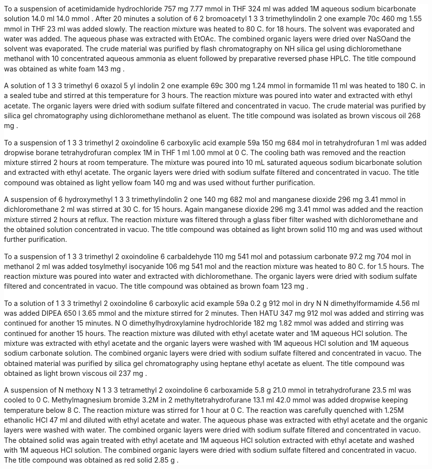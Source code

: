 To a suspension of acetimidamide hydrochloride 757 mg 7.77 mmol in THF 324 ml was added 1M aqueous sodium bicarbonate solution 14.0 ml 14.0 mmol . After 20 minutes a solution of 6 2 bromoacetyl 1 3 3 trimethylindolin 2 one example 70c 460 mg 1.55 mmol in THF 23 ml was added slowly. The reaction mixture was heated to 80 C. for 18 hours. The solvent was evaporated and water was added. The aqueous phase was extracted with EtOAc. The combined organic layers were dried over NaSOand the solvent was evaporated. The crude material was purified by flash chromatography on NH silica gel using dichloromethane methanol with 10 concentrated aqueous ammonia as eluent followed by preparative reversed phase HPLC. The title compound was obtained as white foam 143 mg .

A solution of 1 3 3 trimethyl 6 oxazol 5 yl indolin 2 one example 69c 300 mg 1.24 mmol in formamide 11 ml was heated to 180 C. in a sealed tube and stirred at this temperature for 3 hours. The reaction mixture was poured into water and extracted with ethyl acetate. The organic layers were dried with sodium sulfate filtered and concentrated in vacuo. The crude material was purified by silica gel chromatography using dichloromethane methanol as eluent. The title compound was isolated as brown viscous oil 268 mg .

To a suspension of 1 3 3 trimethyl 2 oxoindoline 6 carboxylic acid example 59a 150 mg 684 mol in tetrahydrofuran 1 ml was added dropwise borane tetrahydrofuran complex 1M in THF 1 ml 1.00 mmol at 0 C. The cooling bath was removed and the reaction mixture stirred 2 hours at room temperature. The mixture was poured into 10 mL saturated aqueous sodium bicarbonate solution and extracted with ethyl acetate. The organic layers were dried with sodium sulfate filtered and concentrated in vacuo. The title compound was obtained as light yellow foam 140 mg and was used without further purification.

A suspension of 6 hydroxymethyl 1 3 3 trimethylindolin 2 one 140 mg 682 mol and manganese dioxide 296 mg 3.41 mmol in dichloromethane 2 ml was stirred at 30 C. for 15 hours. Again manganese dioxide 296 mg 3.41 mmol was added and the reaction mixture stirred 2 hours at reflux. The reaction mixture was filtered through a glass fiber filter washed with dichloromethane and the obtained solution concentrated in vacuo. The title compound was obtained as light brown solid 110 mg and was used without further purification.

To a suspension of 1 3 3 trimethyl 2 oxoindoline 6 carbaldehyde 110 mg 541 mol and potassium carbonate 97.2 mg 704 mol in methanol 2 ml was added tosylmethyl isocyanide 106 mg 541 mol and the reaction mixture was heated to 80 C. for 1.5 hours. The reaction mixture was poured into water and extracted with dichloromethane. The organic layers were dried with sodium sulfate filtered and concentrated in vacuo. The title compound was obtained as brown foam 123 mg .

To a solution of 1 3 3 trimethyl 2 oxoindoline 6 carboxylic acid example 59a 0.2 g 912 mol in dry N N dimethylformamide 4.56 ml was added DIPEA 650 l 3.65 mmol and the mixture stirred for 2 minutes. Then HATU 347 mg 912 mol was added and stirring was continued for another 15 minutes. N O dimethylhydroxylamine hydrochloride 182 mg 1.82 mmol was added and stirring was continued for another 15 hours. The reaction mixture was diluted with ethyl acetate water and 1M aqueous HCl solution. The mixture was extracted with ethyl acetate and the organic layers were washed with 1M aqueous HCl solution and 1M aqueous sodium carbonate solution. The combined organic layers were dried with sodium sulfate filtered and concentrated in vacuo. The obtained material was purified by silica gel chromatography using heptane ethyl acetate as eluent. The title compound was obtained as light brown viscous oil 237 mg .

A suspension of N methoxy N 1 3 3 tetramethyl 2 oxoindoline 6 carboxamide 5.8 g 21.0 mmol in tetrahydrofurane 23.5 ml was cooled to 0 C. Methylmagnesium bromide 3.2M in 2 methyltetrahydrofurane 13.1 ml 42.0 mmol was added dropwise keeping temperature below 8 C. The reaction mixture was stirred for 1 hour at 0 C. The reaction was carefully quenched with 1.25M ethanolic HCl 47 ml and diluted with ethyl acetate and water. The aqueous phase was extracted with ethyl acetate and the organic layers were washed with water. The combined organic layers were dried with sodium sulfate filtered and concentrated in vacuo. The obtained solid was again treated with ethyl acetate and 1M aqueous HCl solution extracted with ethyl acetate and washed with 1M aqueous HCl solution. The combined organic layers were dried with sodium sulfate filtered and concentrated in vacuo. The title compound was obtained as red solid 2.85 g .
